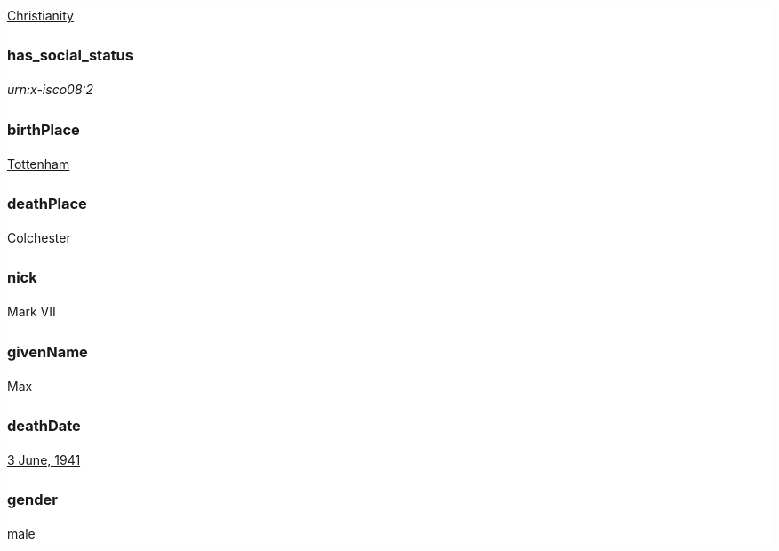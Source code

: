 
[Christianity](#Christianity)

### has_social_status


*urn:x-isco08:2*

### birthPlace


[Tottenham](#Tottenham)

### deathPlace


[Colchester](#Colchester)

### nick


Mark VII

### givenName


Max

### deathDate


[3 June, 1941](#3-June-1941)

### gender


male